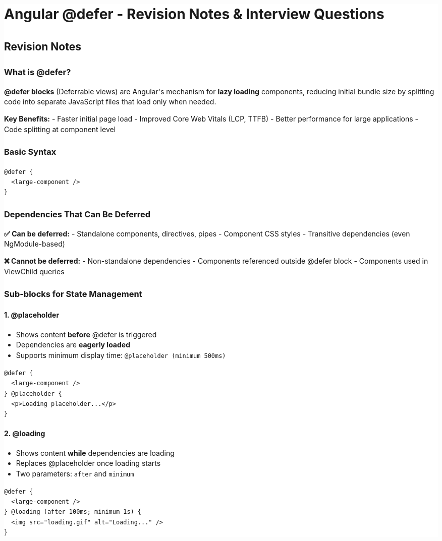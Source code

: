 # Angular @defer - Revision Notes & Interview Questions

## Revision Notes

### What is @defer?

**@defer blocks** (Deferrable views) are Angular's mechanism for **lazy loading** components, reducing initial bundle size by splitting code into separate JavaScript files that load only when needed.

**Key Benefits:** - Faster initial page load - Improved Core Web Vitals (LCP, TTFB) - Better performance for large applications - Code splitting at component level

### Basic Syntax

```
@defer {
  <large-component />
}
```

### Dependencies That Can Be Deferred

**✅ Can be deferred:** - Standalone components, directives, pipes - Component CSS styles - Transitive dependencies (even NgModule-based)

**❌ Cannot be deferred:** - Non-standalone dependencies - Components referenced outside @defer block - Components used in ViewChild queries

### Sub-blocks for State Management

#### 1. @placeholder

- Shows content **before** @defer is triggered
- Dependencies are **eagerly loaded**
- Supports minimum display time: `@placeholder (minimum 500ms)`

```
@defer {
  <large-component />
} @placeholder {
  <p>Loading placeholder...</p>
}
```

#### 2. @loading

- Shows content **while** dependencies are loading
- Replaces @placeholder once loading starts
- Two parameters: `after` and `minimum`

```
@defer {
  <large-component />
} @loading (after 100ms; minimum 1s) {
  <img src="loading.gif" alt="Loading..." />
}
```
